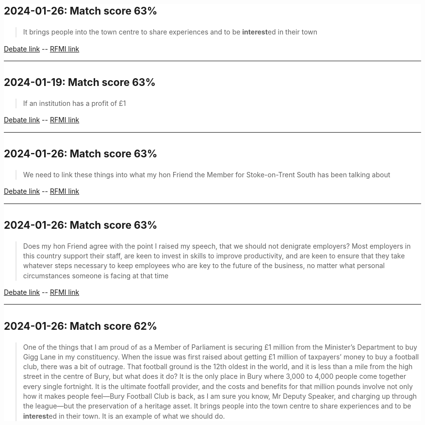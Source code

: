 

## 2024-01-26: Match score 63%

>It brings people into the town centre to share experiences and to be **interest**ed in their town

[Debate link](https://www.theyworkforyou.com/debates/?id=2024-01-26d.541.0)  --  [RFMI link](https://www.theyworkforyou.com/mp/25905/register)


---



## 2024-01-19: Match score 63%

>If an institution has a profit of £1

[Debate link](https://www.theyworkforyou.com/debates/?id=2024-01-19b.1154.0)  --  [RFMI link](https://www.theyworkforyou.com/mp/25905/register)


---



## 2024-01-26: Match score 63%

>We need to link these things into what my hon Friend the Member for Stoke-on-Trent South has been talking about

[Debate link](https://www.theyworkforyou.com/debates/?id=2024-01-26d.541.0)  --  [RFMI link](https://www.theyworkforyou.com/mp/25905/register)


---



## 2024-01-26: Match score 63%

>Does my hon Friend agree with the point I raised my speech, that we should not denigrate employers? Most employers in this country support their staff, are keen to invest in skills to improve productivity, and are keen to ensure that they take whatever steps necessary to keep employees who are key to the future of the business, no matter what personal circumstances someone is facing at that time

[Debate link](https://www.theyworkforyou.com/debates/?id=2024-01-26d.524.0)  --  [RFMI link](https://www.theyworkforyou.com/mp/25905/register)


---



## 2024-01-26: Match score 62%

>One of the things that I am proud of as a Member of Parliament is securing £1 million from the Minister’s Department to buy Gigg Lane in my constituency. When the issue was first raised about getting £1 million of taxpayers’ money to buy a football club, there was a bit of outrage. That football ground is the 12th oldest in the world, and it is less than a mile from the high street in the centre of Bury, but what does it do? It is the only place in Bury where 3,000 to 4,000 people come together every single fortnight. It is the ultimate footfall provider, and the costs and benefits for that million pounds involve not only how it makes people feel—Bury Football Club is back, as I am sure you know, Mr Deputy Speaker, and charging up through the league—but the preservation of a heritage asset. It brings people into the town centre to share experiences and to be **interest**ed in their town. It is an example of what we should do.
